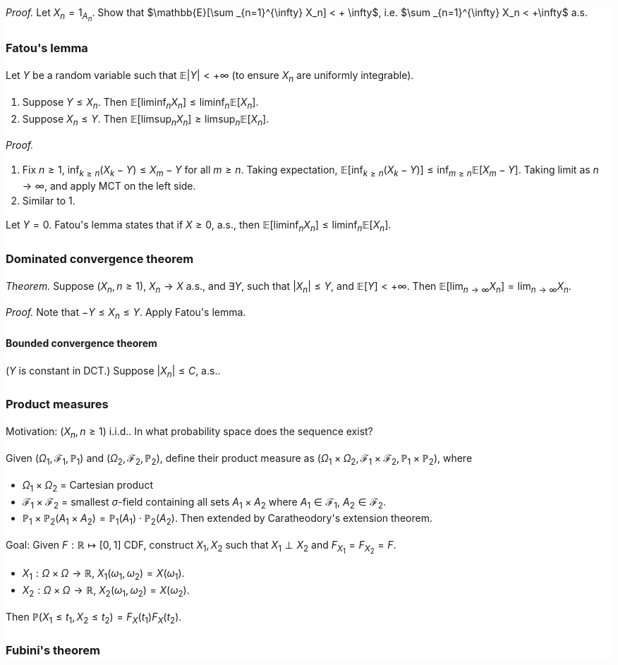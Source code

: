 *Proof.*
Let $X_n = 1 _{A_n}$. Show that $\mathbb{E}[\sum _{n=1}^{\infty} X_n] < + \infty$, i.e. $\sum _{n=1}^{\infty} X_n < +\infty$ a.s.

### Fatou's lemma

Let $Y$ be a random variable such that $\mathbb{E}|Y| < +\infty$ (to ensure $X_n$ are uniformly integrable).
1. Suppose $Y \le X_n$. Then $\mathbb{E}[\liminf_{n} X_n] \le \liminf_{n} \mathbb{E}[X_n]$.
2. Suppose $X_n \le Y$. Then $\mathbb{E}[\limsup_{n} X_n] \ge \limsup_{n} \mathbb{E}[X_n]$.

*Proof.*
1. Fix $n \ge 1$, $\inf_{k \ge n} (X_k - Y) \le X_m - Y$ for all $m \ge n$. Taking expectation, $\mathbb{E}[\inf_{k \ge n} (X_k - Y)] \le \inf_{m\ge  n}\mathbb{E}[X_m - Y]$. Taking limit as $n \rightarrow \infty$, and apply MCT on the left side.
2. Similar to 1.

Let $Y = 0$. Fatou's lemma states that if $X\ge 0$, a.s., then $\mathbb{E}[\liminf_{n} X_n] \le \liminf_{n} \mathbb{E}[X_n]$.

### Dominated convergence theorem

*Theorem.* 
Suppose $(X_n, n\ge 1)$, $X_n \rightarrow X$ a.s., and $\exists Y$, such that $\lvert X_n \rvert \le Y$, and $\mathbb{E}[Y] < +\infty$. Then $\mathbb{E}[\lim_{n\rightarrow \infty} X_n] = \lim_{n\rightarrow \infty} X_n$.

*Proof.*
Note that $-Y \le X_n \le Y$. Apply Fatou's lemma.

#### Bounded convergence theorem

($Y$ is constant in DCT.) Suppose $\lvert X_n \rvert \le C$, a.s..

### Product measures

Motivation: $(X_n, n \ge 1)$ i.i.d.. In what probability space does the sequence exist?

Given $(\Omega_1, \mathcal{F}_1, \mathbb{P}_1)$ and $(\Omega_2, \mathcal{F}_2, \mathbb{P}_2)$, define their product measure as $(\Omega_1 \times \Omega_2, \mathcal{F}_1 \times \mathcal{F}_2, \mathbb{P}_1 \times \mathbb{P}_2)$, where
- $\Omega_1 \times \Omega_2$ = Cartesian product
- $\mathcal{F}_1 \times \mathcal{F}_2$ = smallest $\sigma$-field containing all sets $A_1\times A_2$ where $A_1\in \mathcal{F}_1$, $A_2\in \mathcal{F}_2$.
- $\mathbb{P}_1 \times \mathbb{P}_2(A_1\times A_2) = \mathbb{P}_1(A_1) \cdot \mathbb{P}_2(A_2)$. Then extended by Caratheodory's extension theorem.

Goal: Given $F: \mathbb{R} \mapsto [0, 1]$ CDF, construct $X_1, X_2$ such that $X_1\perp X_2$ and $F_{X_1} = F_{X_2} = F$.  
- $X_1: \Omega \times \Omega \rightarrow \mathbb{R}$, $X_1(\omega_1, \omega_2) = X(\omega_1)$.
- $X_2: \Omega \times \Omega \rightarrow \mathbb{R}$, $X_2(\omega_1, \omega_2) = X(\omega_2)$.

Then $\mathbb{P}(X_1\le t_1, X_2\le t_2) = F_X(t_1) F_X(t_2)$.

### Fubini's theorem
